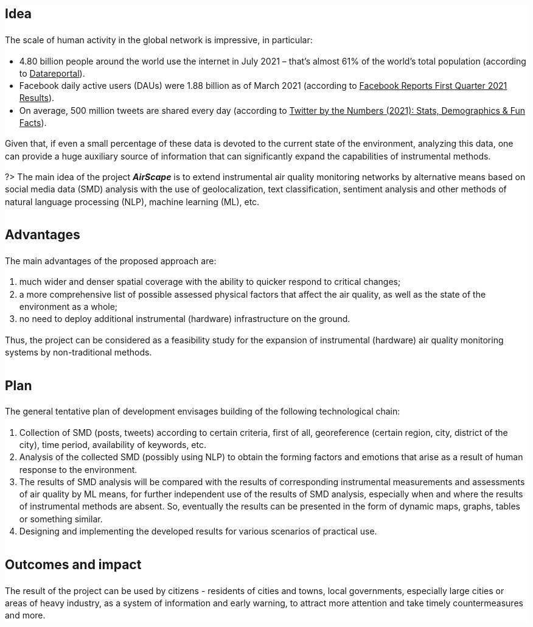 ## Idea

The scale of human activity in the global network is impressive, in particular:

- 4.80 billion people around the world use the internet in July 2021 – that’s almost 61% of the world’s total population (according to [Datareportal](https://datareportal.com/global-digital-overview)).
- Facebook daily active users (DAUs) were 1.88 billion as of March 2021 (according to [Facebook Reports First Quarter 2021 Results](https://investor.fb.com/investor-news/press-release-details/2021/Facebook-Reports-First-Quarter-2021-Results/default.aspx)).
- On average, 500 million tweets are shared every day (according to [Twitter by the Numbers (2021): Stats, Demographics & Fun Facts](https://www.omnicoreagency.com/twitter-statistics/)).

Given that, if even a small percentage of these data is devoted to the current state of the environment, analyzing this data, one can provide a huge auxiliary source of information that can significantly expand the capabilities of instrumental methods.

?> The main idea of the project ***AirScape*** is to extend instrumental air quality monitoring networks by alternative means based on social media data (SMD) analysis with the use of geolocalization, text classification, sentiment analysis and other methods of natural language processing (NLP), machine learning (ML), etc.

## Advantages

The main advantages of the proposed approach are:

1. much wider and denser spatial coverage with the ability to quicker respond to critical changes;
2. a more comprehensive list of possible assessed physical factors that affect the air quality, as well as the state of the environment as a whole;
3. no need to deploy additional instrumental (hardware) infrastructure on the ground.

Thus, the project can be considered as a feasibility study for the expansion of instrumental (hardware) air quality monitoring systems by non-traditional methods.

## Plan

The general tentative plan of development envisages building of the following technological chain:

1. Collection of SMD (posts, tweets) according to certain criteria, first of all, georeference (certain region, city, district of the city), time period, availability of keywords, etc.
2. Analysis of the collected SMD (possibly using NLP) to obtain the forming factors and emotions that arise as a result of human response to the environment.
3. The results of SMD analysis will be compared with the results of corresponding instrumental measurements and assessments of air quality by ML means, for further independent use of the results of SMD analysis, especially when and where the results of instrumental methods are absent. So, eventually the results can be presented in the form of dynamic maps, graphs, tables or something similar.
4. Designing and implementing the developed results for various scenarios of practical use.

## Outcomes and impact

The result of the project can be used by citizens - residents of cities and towns, local governments, especially large cities or areas of heavy industry, as a system of information and early warning, to attract more attention and take timely countermeasures and more. 
